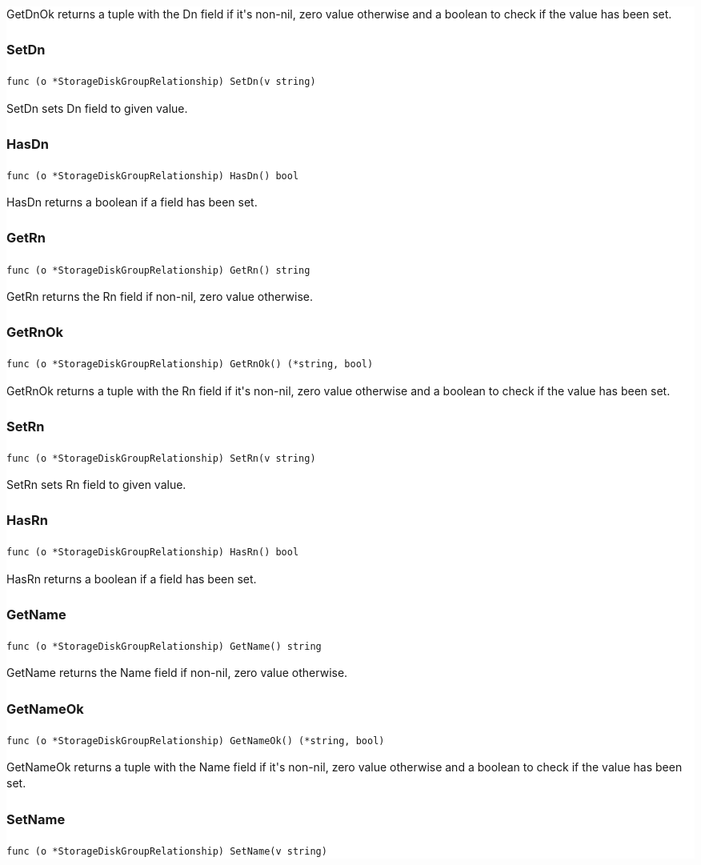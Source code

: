 GetDnOk returns a tuple with the Dn field if it's non-nil, zero value otherwise
and a boolean to check if the value has been set.

### SetDn

`func (o *StorageDiskGroupRelationship) SetDn(v string)`

SetDn sets Dn field to given value.

### HasDn

`func (o *StorageDiskGroupRelationship) HasDn() bool`

HasDn returns a boolean if a field has been set.

### GetRn

`func (o *StorageDiskGroupRelationship) GetRn() string`

GetRn returns the Rn field if non-nil, zero value otherwise.

### GetRnOk

`func (o *StorageDiskGroupRelationship) GetRnOk() (*string, bool)`

GetRnOk returns a tuple with the Rn field if it's non-nil, zero value otherwise
and a boolean to check if the value has been set.

### SetRn

`func (o *StorageDiskGroupRelationship) SetRn(v string)`

SetRn sets Rn field to given value.

### HasRn

`func (o *StorageDiskGroupRelationship) HasRn() bool`

HasRn returns a boolean if a field has been set.

### GetName

`func (o *StorageDiskGroupRelationship) GetName() string`

GetName returns the Name field if non-nil, zero value otherwise.

### GetNameOk

`func (o *StorageDiskGroupRelationship) GetNameOk() (*string, bool)`

GetNameOk returns a tuple with the Name field if it's non-nil, zero value otherwise
and a boolean to check if the value has been set.

### SetName

`func (o *StorageDiskGroupRelationship) SetName(v string)`
